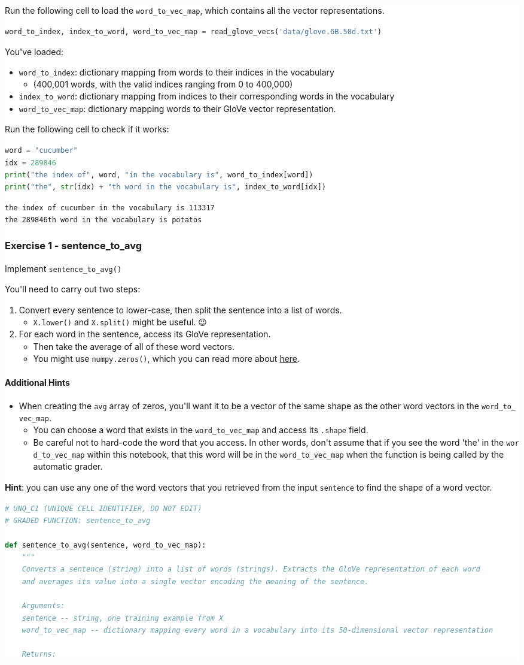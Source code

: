 Run the following cell to load the `word_to_vec_map`, which contains all the vector representations.


```python
word_to_index, index_to_word, word_to_vec_map = read_glove_vecs('data/glove.6B.50d.txt')
```

You've loaded:
- `word_to_index`: dictionary mapping from words to their indices in the vocabulary 
    - (400,001 words, with the valid indices ranging from 0 to 400,000)
- `index_to_word`: dictionary mapping from indices to their corresponding words in the vocabulary
- `word_to_vec_map`: dictionary mapping words to their GloVe vector representation.

Run the following cell to check if it works:


```python
word = "cucumber"
idx = 289846
print("the index of", word, "in the vocabulary is", word_to_index[word])
print("the", str(idx) + "th word in the vocabulary is", index_to_word[idx])
```

    the index of cucumber in the vocabulary is 113317
    the 289846th word in the vocabulary is potatos


<a name='ex-1'></a>
### Exercise 1 - sentence_to_avg

Implement `sentence_to_avg()` 

You'll need to carry out two steps:

1. Convert every sentence to lower-case, then split the sentence into a list of words. 
    * `X.lower()` and `X.split()` might be useful. 😉
2. For each word in the sentence, access its GloVe representation.
    * Then take the average of all of these word vectors.
    * You might use `numpy.zeros()`, which you can read more about [here]('https://numpy.org/doc/stable/reference/generated/numpy.zeros.html').
    
    
#### Additional Hints
* When creating the `avg` array of zeros, you'll want it to be a vector of the same shape as the other word vectors in the `word_to_vec_map`.  
    * You can choose a word that exists in the `word_to_vec_map` and access its `.shape` field.
    * Be careful not to hard-code the word that you access.  In other words, don't assume that if you see the word 'the' in the `word_to_vec_map` within this notebook, that this word will be in the `word_to_vec_map` when the function is being called by the automatic grader.

**Hint**: you can use any one of the word vectors that you retrieved from the input `sentence` to find the shape of a word vector.


```python
# UNQ_C1 (UNIQUE CELL IDENTIFIER, DO NOT EDIT)
# GRADED FUNCTION: sentence_to_avg

def sentence_to_avg(sentence, word_to_vec_map):
    """
    Converts a sentence (string) into a list of words (strings). Extracts the GloVe representation of each word
    and averages its value into a single vector encoding the meaning of the sentence.
    
    Arguments:
    sentence -- string, one training example from X
    word_to_vec_map -- dictionary mapping every word in a vocabulary into its 50-dimensional vector representation
    
    Returns:
```